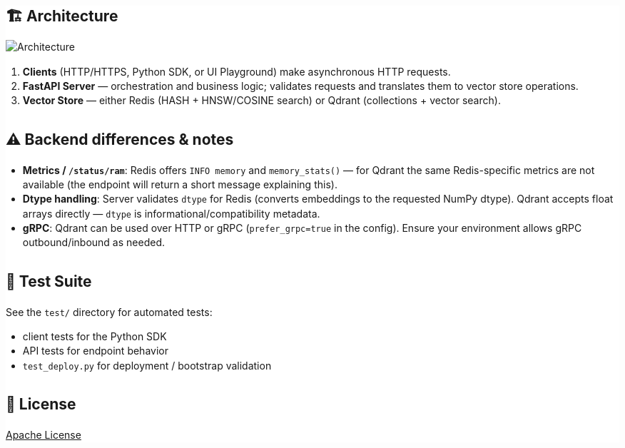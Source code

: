 
## 🏗 Architecture

![Architecture](aquiles/static/diagram.png)

1. **Clients** (HTTP/HTTPS, Python SDK, or UI Playground) make asynchronous HTTP requests.
2. **FastAPI Server** — orchestration and business logic; validates requests and translates them to vector store operations.
3. **Vector Store** — either Redis (HASH + HNSW/COSINE search) or Qdrant (collections + vector search).


## ⚠️ Backend differences & notes

* **Metrics / `/status/ram`**: Redis offers `INFO memory` and `memory_stats()` — for Qdrant the same Redis-specific metrics are not available (the endpoint will return a short message explaining this).
* **Dtype handling**: Server validates `dtype` for Redis (converts embeddings to the requested NumPy dtype). Qdrant accepts float arrays directly — `dtype` is informational/compatibility metadata.
* **gRPC**: Qdrant can be used over HTTP or gRPC (`prefer_grpc=true` in the config). Ensure your environment allows gRPC outbound/inbound as needed.


## 🔎 Test Suite

See the `test/` directory for automated tests:

* client tests for the Python SDK
* API tests for endpoint behavior
* `test_deploy.py` for deployment / bootstrap validation


## 📄 License

[Apache License](LICENSE)
